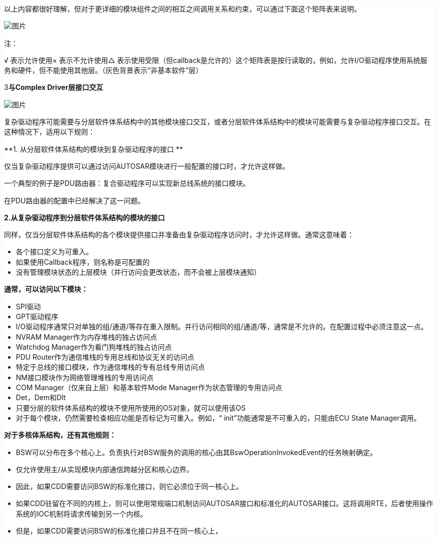 以上内容都很好理解，但对于更详细的模块组件之间的相互之间调用关系和约束，可以通过下面这个矩阵表来说明。

![图片](https://mmbiz.qpic.cn/sz_mmbiz_png/6AXJMmPWkxiciaRTcRj2IuNx9CbYB8wsorXYKOKUMMVEFkbYGcBlB6qPYQJ7aSV0cndbKZu5Y2bd6AFYC04eRXAw/640?wx_fmt=png&wxfrom=5&wx_lazy=1&wx_co=1)

注：

√ 表示允许使用× 表示不允许使用△ 表示使用受限（但callback是允许的）这个矩阵表是按行读取的，例如，允许I/O驱动程序使用系统服务和硬件，但不能使用其他层。（灰色背景表示“非基本软件”层）



3**与Complex Driver层接口交互**



![图片](https://mmbiz.qpic.cn/sz_mmbiz_png/6AXJMmPWkxiciaRTcRj2IuNx9CbYB8wsorhiayD0URuvgpwCEtPicOEZTDNvATQBB78MOxxkwcMgBEOxKXTMEnx9zA/640?wx_fmt=png&wxfrom=5&wx_lazy=1&wx_co=1)

复杂驱动程序可能需要与分层软件体系结构中的其他模块接口交互，或者分层软件体系结构中的模块可能需要与复杂驱动程序接口交互。在这种情况下，适用以下规则：

**1. 从分层软件体系结构的模块到复杂驱动程序的接口
**

仅当复杂驱动程序提供可以通过访问AUTOSAR模块进行一般配置的接口时，才允许这样做。

一个典型的例子是PDU路由器：复合驱动程序可以实现新总线系统的接口模块。

在PDU路由器的配置中已经解决了这一问题。

**2.从复杂驱动程序到分层软件体系结构的模块的接口**

同样，仅当分层软件体系结构的各个模块提供接口并准备由复杂驱动程序访问时，才允许这样做。通常这意味着：

- 各个接口定义为可重入。
- 如果使用Callback程序，则名称是可配置的
- 没有管理模块状态的上层模块（并行访问会更改状态，而不会被上层模块通知）

**通常，可以访问以下模块：**

- SPI驱动
- GPT驱动程序
- I/O驱动程序通常只对单独的组/通道/等存在重入限制。并行访问相同的组/通道/等，通常是不允许的。在配置过程中必须注意这一点。
- NVRAM Manager作为内存堆栈的独占访问点
- Watchdog Manager作为看门狗堆栈的独占访问点
- PDU Router作为通信堆栈的专用总线和协议无关的访问点
- 特定于总线的接口模块，作为通信堆栈的专有总线专用访问点
- NM接口模块作为网络管理堆栈的专用访问点
- COM Manager（仅来自上层）和基本软件Mode Manager作为状态管理的专用访问点
- Det，Dem和Dlt
- 只要分层的软件体系结构的模块不使用所使用的OS对象，就可以使用该OS
- 对于每个模块，仍然需要检查相应功能是否标记为可重入。例如，“ init”功能通常是不可重入的，只能由ECU State Manager调用。

**对于多核体系结构，还有其他规则：**

- BSW可以分布在多个核心上。负责执行对BSW服务的调用的核心由其BswOperationInvokedEvent的任务映射确定。

- 仅允许使用主/从实现模块内部通信跨越分区和核心边界。

- 因此，如果CDD需要访问BSW的标准化接口，则它必须位于同一核心上。

- 如果CDD驻留在不同的内核上，则可以使用常规端口机制访问AUTOSAR接口和标准化的AUTOSAR接口。这将调用RTE，后者使用操作系统的IOC机制将请求传输到另一个内核。

- 但是，如果CDD需要访问BSW的标准化接口并且不在同一核心上，

